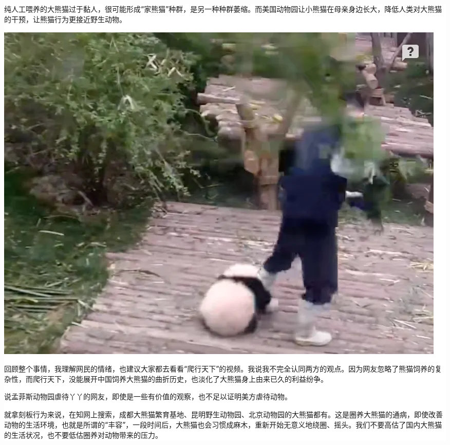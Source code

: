 
纯人工喂养的大熊猫过于黏人，很可能形成“家熊猫”种群，是另一种种群萎缩。而美国动物园让小熊猫在母亲身边长大，降低人类对大熊猫的干预，让熊猫行为更接近野生动物。

![](/images/btnews/0501_0600/0580/ca91fb1b-5123-49c4-bbd7-d8385372e3d2.webp)

回顾整个事情，我理解网民的情绪，也建议大家都去看看“爬行天下”的视频。我说我不完全认同两方的观点。因为网友忽略了熊猫饲养的复杂性，而爬行天下，没能展开中国饲养大熊猫的曲折历史，也淡化了大熊猫身上由来已久的利益纷争。

说孟菲斯动物园虐待丫丫的网友，即使是一些有价值的观察，也不足以证明美方虐待动物。

就拿刻板行为来说，在知网上搜索，成都大熊猫繁育基地、昆明野生动物园、北京动物园的大熊猫都有。这是圈养大熊猫的通病，即使改善动物的生活环境，也就是所谓的“丰容”，一段时间后，大熊猫也会习惯成麻木，重新开始无意义地绕圈、摇头。我们不要高估了国内大熊猫的生活状况，也不要低估圈养对动物带来的压力。
